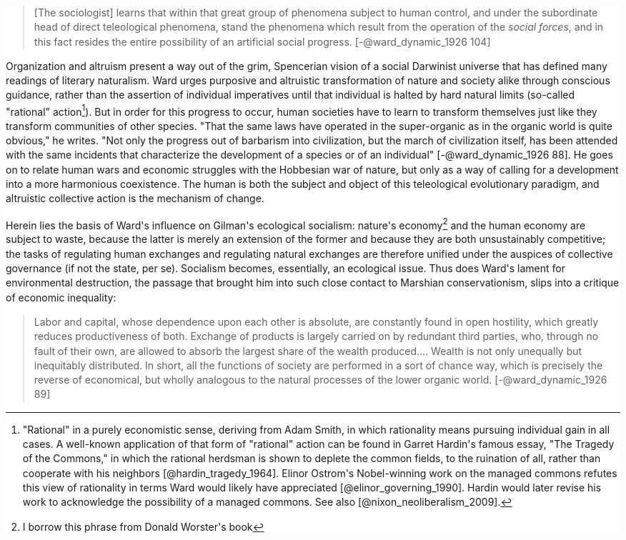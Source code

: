 > [The sociologist] learns that within that great group of phenomena subject to
human control, and under the subordinate head of direct teleological phenomena,
stand the phenomena which result from the operation of the *social forces*, and
in this fact resides the entire possibility of an artificial social progress.
[-@ward_dynamic_1926 104]

Organization and altruism present a way out of the grim, Spencerian vision of
a social Darwinist universe that has defined many readings of literary
naturalism. Ward urges purposive and altruistic transformation of nature and
society alike through conscious guidance, rather than the assertion of
individual imperatives until that individual is halted by hard natural limits
(so-called "rational" action[^ln-hardin]).  But in order for this progress to
occur, human societies have to learn to transform themselves just like they
transform communities of other species. "That the same laws have operated in
the super-organic as in the organic world is quite obvious," he writes. "Not
only the progress out of barbarism into civilization, but the march of
civilization itself, has been attended with the same incidents that
characterize the development of a species or of an individual"
[-@ward_dynamic_1926 88]. He goes on to relate human wars and economic
struggles with the Hobbesian war of nature, but only as a way of calling for
a development into a more harmonious coexistence. The human is both the subject
and object of this teleological evolutionary paradigm, and altruistic
collective action is the mechanism of change.

[^ln-hardin]: "Rational" in a purely economistic sense, deriving from Adam
Smith, in which rationality means pursuing individual gain in all cases.
A well-known application of that form of "rational" action can be found in
Garret Hardin's famous essay, "The Tragedy of the Commons," in which the
rational herdsman is shown to deplete the common fields, to the ruination of
all, rather than cooperate with his neighbors [@hardin_tragedy_1964]. Elinor
Ostrom's Nobel-winning work on the managed commons refutes this view of
rationality in terms Ward would likely have appreciated
[@elinor_governing_1990]. Hardin would later revise his work to acknowledge the
possibility of a managed commons. See also [@nixon_neoliberalism_2009].


Herein lies the basis of Ward's influence on Gilman's ecological socialism:
nature's economy[^ln-worster-natures-economy] and the human economy are subject
to waste, because the latter is merely an extension of the former and because
they are both unsustainably competitive; the tasks of regulating human
exchanges and regulating natural exchanges are therefore unified under the
auspices of collective governance (if not the state, per se). Socialism
becomes, essentially, an ecological issue. Thus does Ward's lament for
environmental destruction, the passage that brought him into such close contact
to Marshian conservationism, slips into a critique of economic inequality:

> Labor and capital, whose dependence upon each other is absolute, are
constantly found in open hostility, which greatly reduces productiveness of
both. Exchange of products is largely carried on by redundant third parties,
who, through no fault of their own, are allowed to absorb the largest share of
the wealth produced.... Wealth is not only unequally but inequitably
distributed. In short, all the functions of society are performed in a sort of
chance way, which is precisely the reverse of economical, but wholly analogous
to the natural processes of the lower organic world. [-@ward_dynamic_1926 89]


[^ln-feminist-readings]: See @sutton-ramspeck_introduction_2013 22;
[^prometheanism]: explain prometheanism; use robinson article.
[^ln-ecomodern-responses]: The responses to this manifesto will be discussed in
[^ln-victorian-ecology]: On Marsh's general influence, see Marsh's *Man and
[^ln-humboldt-climate-science]: The argument for Humboldt as an early climate
[^ln-powell-reads-marsh]: In all likelihood, Powell read *Man and Nature*---the
[^ln-powell-influences-ward]: *Dynamic Sociology* is dedicated to Major Powell,
[^ln-ward-and-haeckel]: Need to cite this a bit more... Ward wrote a paper
[^ln-worster-apologia]: In *Nature's Economy*, Worster frames this ecological
[^ln-ward-cites-bacon]: Ward cites Bacon approvingly to say that "Nature can
[^ln-mind-and-darwinism]: A Darwinian to a point, Ward understands that "Mind
[^ln-bacon-interpres]: Did I talk about this? I think not; cite here
[^ln-ward-gilman-scholarship]: See especially [@davis_his_2003] and
[^ln-worster-natures-economy]: I borrow this phrase from Donald Worster's book
[^ln-ecological-footprint]: Give examples here... Earth currently needs
[^ln-bioregionalism]: point to some research on bioregions, also show that it
[^ln-small-cities]: See, for example, the men's lecture circuit
[^ln-metabolic-rift-elsewhere]: See my chapter on Jack London. In short, the
[^ln-eugenics-criticism]: The topic of eugenics, along with the question of
[^ln-ramsbeck]: See Beth Sutton-Ramsbeck’s note on on the passage in *Herland
[^ln-gilman-on-domestic-labor]: See especially *Women and Economics*, *The
[^ln-domestic-labor-refs]: See also Allen’s *Building Domestic Liberty*: “By
[^ln-simone]: For a broader view of gilman’s interest in education reform, see
[^ln-forestry]: Forestry from Leopold, Merchant
[^ln-management-disaster]: cite the thing about wolves in Yellowstone... This
[^ln-ambient-labor-preview]: This concept will be elaborated further in the
[^ln-ambience-morton]: really do need to talk about Timothy Morton here,
[^ln-producing-systems]: See Katherine Fusco, "Systems, Not Men: Producing
[^ln-systems-prior]: This aspect of the novel has been much discussed in Gilman
[^ln-fusco]: For more on systems as a paradigm of production, personhood, and
[^ln-shishin]: Alex Shishin also investigates Herland's form of production,
[^ln-wilderness-scarcity]: Li-Wen Chang also notes this peculiar character of
[^ln-8-9-capital]: See chapters eight and nine and the first section of chapter
[^ln-use-value]: On use value and labor, see John Bellamy Foster: “Marx
[^ln-jack-london-socialism]: On Jack London's socialism and reading of Marx,
[^ln-martinez-alier-ee-precursors]: Most of the other precursors to ecological
[^ln-naturalist-determinism]: Go into detail here, maybe import some into the
[^dreiser-collective-examples]: Some of the stuff about Hurstwood accidentally
[^lemenager-transitions]: List some of LeMenager's sources and elaborate.
[^forestry]: Gloss on forestry; from Radical Ecology?
[^clifi]: Define clifi, show that it's an actual term
[^bioregionalism]: bioregionalism defs from Merchant? Or elsewhere, and some
[^bellamy]: note on what bellamy's system looks like and the influence on
[^feminist-revival]: need some details on the whole revival in
[^feminst-reception]: details on feminist reception and dismissal
[^environmental-social-economic-justice]: overview of recent links between
[^prior-art]: previous environmental readings
[^norris-collective-examples]: examples from the octopus of "the moment" when
[^dreiser-collective-action]: citations for collective action in sister carrie
[^bellamy-collective-action]: can compare to Bellamy here, the bloodless
[^li-wen-chang]: summarize the part of chang's argument dealing with the middle